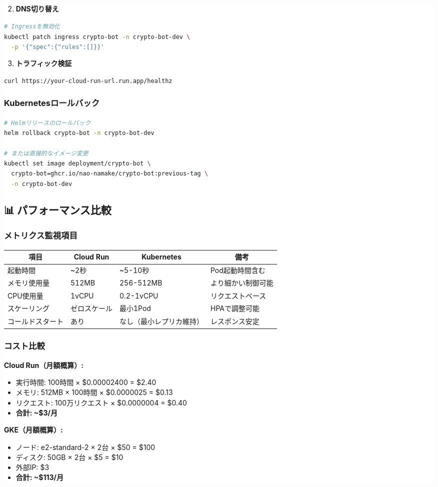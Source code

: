 2. **DNS切り替え**
```bash
# Ingressを無効化
kubectl patch ingress crypto-bot -n crypto-bot-dev \
  -p '{"spec":{"rules":[]}}'
```

3. **トラフィック検証**
```bash
curl https://your-cloud-run-url.run.app/healthz
```

### Kubernetesロールバック

```bash
# Helmリリースのロールバック
helm rollback crypto-bot -n crypto-bot-dev

# または直接的なイメージ変更
kubectl set image deployment/crypto-bot \
  crypto-bot=ghcr.io/nao-namake/crypto-bot:previous-tag \
  -n crypto-bot-dev
```

## 📊 パフォーマンス比較

### メトリクス監視項目

| 項目 | Cloud Run | Kubernetes | 備考 |
|------|-----------|------------|------|
| 起動時間 | ~2秒 | ~5-10秒 | Pod起動時間含む |
| メモリ使用量 | 512MB | 256-512MB | より細かい制御可能 |
| CPU使用量 | 1vCPU | 0.2-1vCPU | リクエストベース |
| スケーリング | ゼロスケール | 最小1Pod | HPAで調整可能 |
| コールドスタート | あり | なし（最小レプリカ維持） | レスポンス安定 |

### コスト比較

**Cloud Run（月額概算）:**
- 実行時間: 100時間 × $0.00002400 = $2.40
- メモリ: 512MB × 100時間 × $0.0000025 = $0.13
- リクエスト: 100万リクエスト × $0.0000004 = $0.40
- **合計: ~$3/月**

**GKE（月額概算）:**
- ノード: e2-standard-2 × 2台 × $50 = $100
- ディスク: 50GB × 2台 × $5 = $10
- 外部IP: $3
- **合計: ~$113/月**
